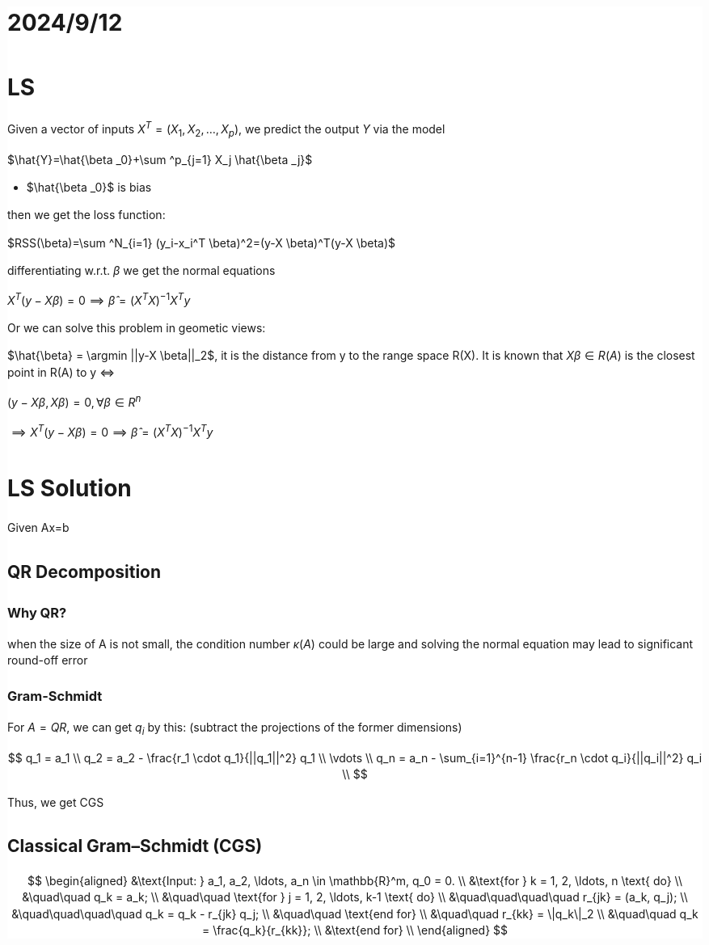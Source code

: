 # 2024/9/12
# LS
Given a vector of inputs $X^T=(X_1,X_2,\ldots,X_p)$, we predict the output $Y$ via the model

$\hat{Y}=\hat{\beta _0}+\sum ^p_{j=1} X_j \hat{\beta _j}$

- $\hat{\beta _0}$ is bias

then we get the loss function: 

$RSS(\beta)=\sum ^N_{i=1} (y_i-x_i^T \beta)^2=(y-X \beta)^T(y-X \beta)$

differentiating w.r.t. $\beta$ we get the normal equations

$X^T(y-X \beta)=0 \implies \hat{\beta} = (X^TX)^{-1}X^Ty$

Or we can solve this problem in geometic views:

$\hat{\beta} = \argmin ||y-X \beta||_2$, it is the distance from y to the range space R(X). It is known that $X \beta \in R(A)$ is the closest point in R(A) to y $\Longleftrightarrow$

$(y-X\beta,X\beta)=0,\forall \beta \in R^n$

$\implies X^T(y-X\beta)=0 \implies \hat{\beta}=(X^TX)^{-1}X^Ty$

# LS Solution
Given Ax=b
## QR Decomposition

### Why QR?
when the size of A is not small, the condition number $\kappa (A)$ could be large and solving the normal equation may lead to significant round-off error

### Gram-Schmidt
For $A=QR$, we can get $q_i$ by this: (subtract the projections of the former dimensions)

$$
q_1 = a_1 \\
q_2 = a_2 - \frac{r_1 \cdot q_1}{||q_1||^2} q_1 \\
\vdots \\
q_n = a_n - \sum_{i=1}^{n-1} \frac{r_n \cdot q_i}{||q_i||^2} q_i \\
$$

Thus, we get CGS

**Classical Gram–Schmidt (CGS)**
---
$$
\begin{aligned}
&\text{Input: } a_1, a_2, \ldots, a_n \in \mathbb{R}^m, q_0 = 0. \\
&\text{for } k = 1, 2, \ldots, n \text{ do} \\
&\quad\quad  q_k = a_k; \\
&\quad\quad \text{for } j = 1, 2, \ldots, k-1 \text{ do} \\
&\quad\quad\quad\quad r_{jk} = (a_k, q_j); \\
&\quad\quad\quad\quad q_k = q_k - r_{jk} q_j; \\
&\quad\quad \text{end for} \\
&\quad\quad r_{kk} = \|q_k\|_2 \\
&\quad\quad q_k = \frac{q_k}{r_{kk}}; \\
&\text{end for} \\
\end{aligned}
$$
